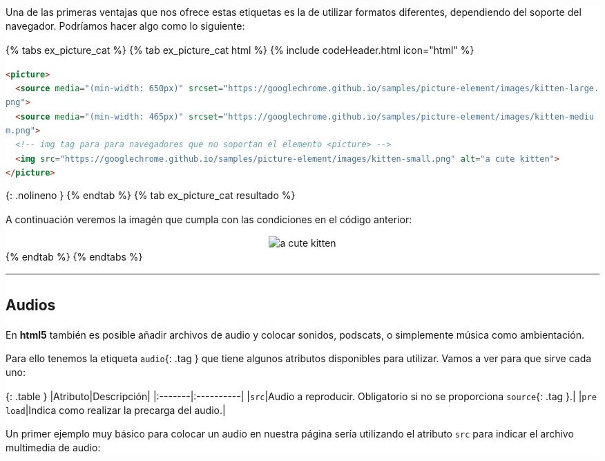 </div>

Una de las primeras ventajas que nos ofrece estas etiquetas es la de utilizar formatos diferentes, dependiendo del soporte del navegador. Podríamos hacer algo como lo siguiente:

{% tabs ex_picture_cat %}
{% tab ex_picture_cat html %}
{% include codeHeader.html icon="html" %}
```html
<picture>
  <source media="(min-width: 650px)" srcset="https://googlechrome.github.io/samples/picture-element/images/kitten-large.png">
  <source media="(min-width: 465px)" srcset="https://googlechrome.github.io/samples/picture-element/images/kitten-medium.png">
  <!-- img tag para para navegadores que no soportan el elemento <picture> -->
  <img src="https://googlechrome.github.io/samples/picture-element/images/kitten-small.png" alt="a cute kitten">
</picture>
```
{: .nolineno }
{% endtab %}
{% tab ex_picture_cat resultado %}

A continuación veremos la imagén que cumpla con las condiciones en el código anterior:

<picture style="display: block; width: 100%; text-align: center">
  <source media="(min-width: 650px)" srcset="https://googlechrome.github.io/samples/picture-element/images/kitten-large.png">
  <source media="(min-width: 465px)" srcset="https://googlechrome.github.io/samples/picture-element/images/kitten-medium.png">
  
  <img src="https://googlechrome.github.io/samples/picture-element/images/kitten-small.png" alt="a cute kitten">
</picture>
{% endtab %}
{% endtabs %}


---

## Audios

En **html5** también es posible añadir archivos de audio y colocar sonidos, podscats, o simplemente música como ambientación.

Para ello tenemos la etiqueta `audio`{: .tag } que tiene algunos atributos disponibles para utilizar. Vamos a ver para que sirve cada uno:

{: .table }
|Atributo|Descripción|
|:-------|:----------|
|`src`|Audio a reproducir. Obligatorio si no se proporciona `source`{: .tag }.|
|`preload`|Indica como realizar la precarga del audio.|

Un primer ejemplo muy básico para colocar un audio en nuestra página sería utilizando el atributo `src` para indicar el archivo multimedia de audio:
